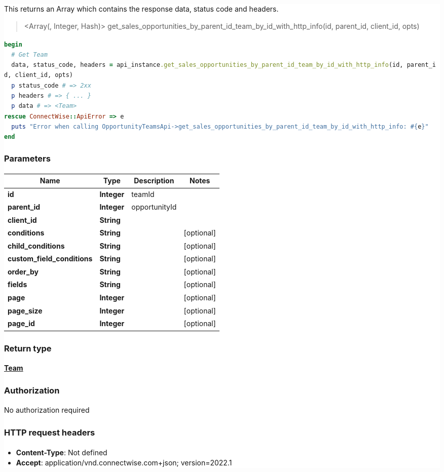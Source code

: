 This returns an Array which contains the response data, status code and headers.

> <Array(<Team>, Integer, Hash)> get_sales_opportunities_by_parent_id_team_by_id_with_http_info(id, parent_id, client_id, opts)

```ruby
begin
  # Get Team
  data, status_code, headers = api_instance.get_sales_opportunities_by_parent_id_team_by_id_with_http_info(id, parent_id, client_id, opts)
  p status_code # => 2xx
  p headers # => { ... }
  p data # => <Team>
rescue ConnectWise::ApiError => e
  puts "Error when calling OpportunityTeamsApi->get_sales_opportunities_by_parent_id_team_by_id_with_http_info: #{e}"
end
```

### Parameters

| Name | Type | Description | Notes |
| ---- | ---- | ----------- | ----- |
| **id** | **Integer** | teamId |  |
| **parent_id** | **Integer** | opportunityId |  |
| **client_id** | **String** |  |  |
| **conditions** | **String** |  | [optional] |
| **child_conditions** | **String** |  | [optional] |
| **custom_field_conditions** | **String** |  | [optional] |
| **order_by** | **String** |  | [optional] |
| **fields** | **String** |  | [optional] |
| **page** | **Integer** |  | [optional] |
| **page_size** | **Integer** |  | [optional] |
| **page_id** | **Integer** |  | [optional] |

### Return type

[**Team**](Team.md)

### Authorization

No authorization required

### HTTP request headers

- **Content-Type**: Not defined
- **Accept**: application/vnd.connectwise.com+json; version=2022.1
